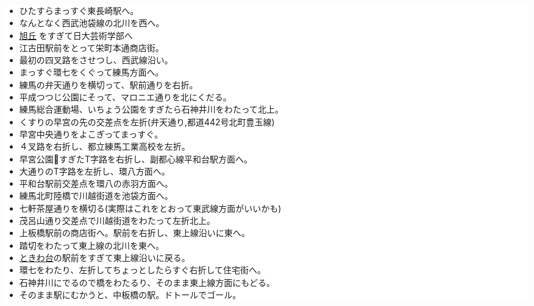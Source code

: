 - ひたすらまっすぐ東長崎駅へ。
- なんとなく西武池袋線の北川を西へ。
- [旭丘](https://ja.wikipedia.org/wiki/%E6%97%AD%E4%B8%98_(%E7%B7%B4%E9%A6%AC%E5%8C%BA)) をすぎて日大芸術学部へ
- 江古田駅前をとって栄町本通商店街。
- 最初の四叉路をさせつし、西武線沿い。
- まっすぐ環七をくぐって練馬方面へ。
- 練馬の弁天通りを横切って、駅前通りを右折。
- 平成つつじ公園にそって、マロニエ通りを北にくだる。
- 練馬総合運動場、いちょう公園をすぎたら石神井川をわたって北上。
- くすりの早宮の先の交差点を左折(弁天通り,都道442号北町豊玉線)
- 早宮中央通りをよこぎってまっすぐ。
- ４叉路を右折し、都立練馬工業高校を左折。
- 早宮公園すぎたT字路を右折し、副都心線平和台駅方面へ。
- 大通りのT字路を左折し、環八方面へ。
- 平和台駅前交差点を環八の赤羽方面へ。
- 練馬北町陸橋で川越街道を池袋方面へ。
- 七軒茶屋通りを横切る(実際はこれをとおって東武線方面がいいかも)
- 茂呂山通り交差点で川越街道をわたって左折北上。
- 上板橋駅前の商店街へ。駅前を右折し、東上線沿いに東へ。
- 踏切をわたって東上線の北川を東へ。
- [ときわ台](https://ja.wikipedia.org/wiki/%E3%81%A8%E3%81%8D%E3%82%8F%E5%8F%B0%E9%A7%85_(%E6%9D%B1%E4%BA%AC%E9%83%BD))の駅前をすぎて東上線沿いに戻る。
- 環七をわたり、左折してちょっとしたらすぐ右折して住宅街へ。
- 石神井川にでるので橋をわたるり、そのまま東上線方面にもどる。
- そのまま駅にむかうと、中板橋の駅。ドトールでゴール。

